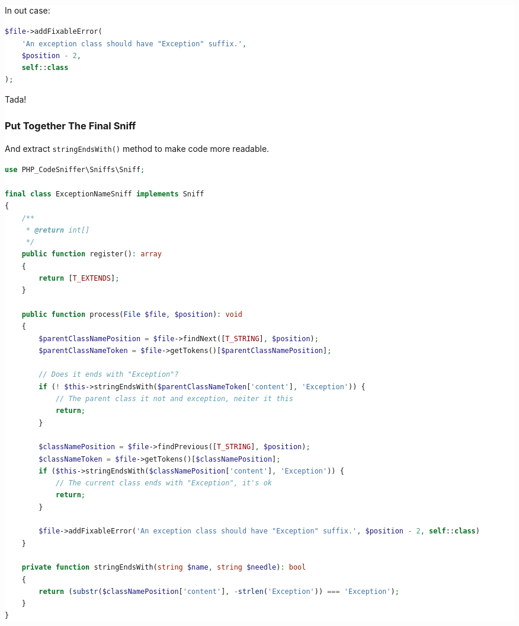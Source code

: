 In out case:

```php
$file->addFixableError(
    'An exception class should have "Exception" suffix.',
    $position - 2,
    self::class
);
```

Tada!


### Put Together The Final Sniff

And extract `stringEndsWith()` method to make code more readable.

```php
use PHP_CodeSniffer\Sniffs\Sniff;

final class ExceptionNameSniff implements Sniff
{
    /**
     * @return int[]
     */
    public function register(): array
    {
        return [T_EXTENDS];
    }
    
    public function process(File $file, $position): void
    {
        $parentClassNamePosition = $file->findNext([T_STRING], $position);
        $parentClassNameToken = $file->getTokens()[$parentClassNamePosition];
        
        // Does it ends with "Exception"?
        if (! $this->stringEndsWith($parentClassNameToken['content'], 'Exception')) {
            // The parent class it not and exception, neiter it this
            return;
        }
        
        $classNamePosition = $file->findPrevious([T_STRING], $position);
        $classNameToken = $file->getTokens()[$classNamePosition];
        if ($this->stringEndsWith($classNamePosition['content'], 'Exception')) {
            // The current class ends with "Exception", it's ok 
            return;
        }
     
        $file->addFixableError('An exception class should have "Exception" suffix.', $position - 2, self::class)
    }
    
    private function stringEndsWith(string $name, string $needle): bool 
    {
        return (substr($classNamePosition['content'], -strlen('Exception')) === 'Exception');
    }
}
```
